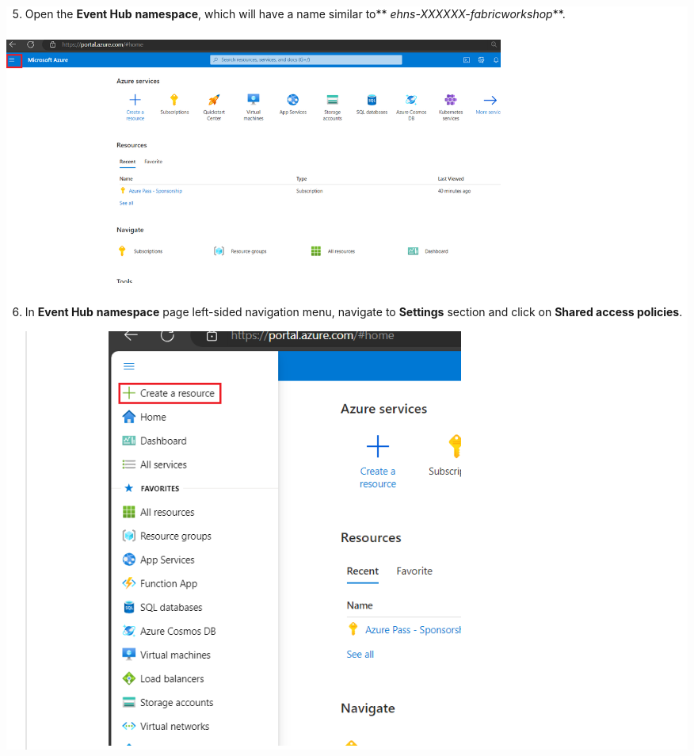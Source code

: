 5.  Open the **Event Hub** **namespace**, which will have a name similar
    to** *ehns-XXXXXX-fabricworkshop***.

<img src="./media/image32.png" style="width:6.5in;height:3.35833in" />

6.  In **Event Hub** **namespace** page left-sided navigation menu,
    navigate to **Settings** section and click on **Shared access
    policies**.

> <img src="./media/image33.png" style="width:6.49167in;height:5.44167in"
> alt="A screenshot of a computer Description automatically generated" />
